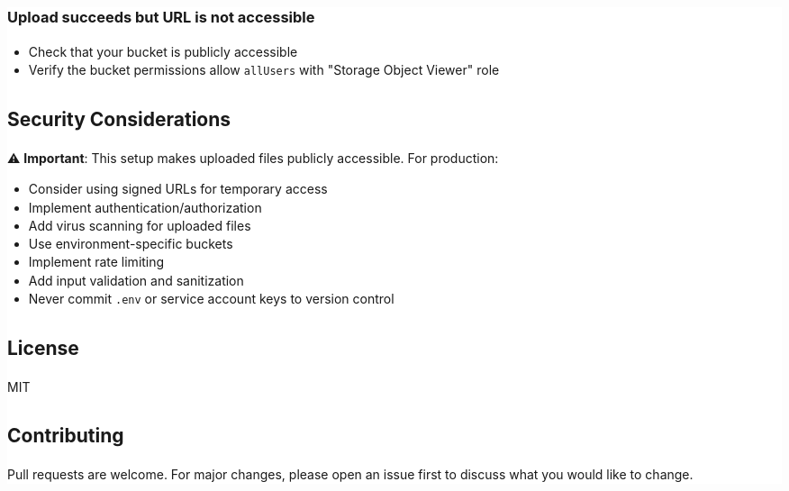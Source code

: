 ### Upload succeeds but URL is not accessible
- Check that your bucket is publicly accessible
- Verify the bucket permissions allow `allUsers` with "Storage Object Viewer" role

## Security Considerations

⚠️ **Important**: This setup makes uploaded files publicly accessible. For production:

- Consider using signed URLs for temporary access
- Implement authentication/authorization
- Add virus scanning for uploaded files
- Use environment-specific buckets
- Implement rate limiting
- Add input validation and sanitization
- Never commit `.env` or service account keys to version control

## License

MIT

## Contributing

Pull requests are welcome. For major changes, please open an issue first to discuss what you would like to change.
